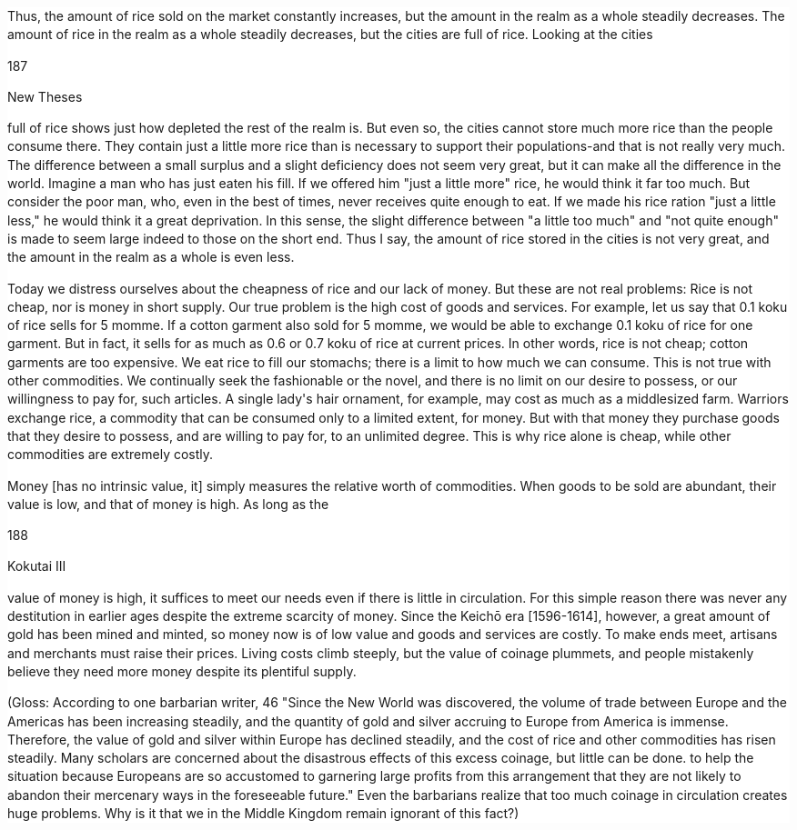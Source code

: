 Thus, the amount of rice sold on the market constantly increases, but the amount in the realm as a whole steadily decreases. The amount of rice in the realm as a whole steadily decreases, but the cities are full of rice. Looking at the cities 

187 

New Theses 

full of rice shows just how depleted the rest of the realm is. But even so, the cities cannot store much more rice than the people consume there. They contain just a little more rice than is necessary to support their populations-and that is not really very much. The difference between a small surplus and a slight deficiency does not seem very great, but it can make all the difference in the world. Imagine a man who has just eaten his fill. If we offered him "just a little more" rice, he would think it far too much. But consider the poor man, who, even in the best of times, never receives quite enough to eat. If we made his rice ration "just a little less," he would think it a great deprivation. In this sense, the slight difference between "a little too much" and "not quite enough" is made to seem large indeed to those on the short end. Thus I say, the amount of rice stored in the cities is not very great, and the amount in the realm as a whole is even less. 

Today we distress ourselves about the cheapness of rice and our lack of money. But these are not real problems: Rice is not cheap, nor is money in short supply. Our true problem is the high cost of goods and services. For example, let us say that 0.1 koku of rice sells for 5 momme. If a cotton garment also sold for 5 momme, we would be able to exchange 0.1 koku of rice for one garment. But in fact, it sells for as much as 0.6 or 0.7 koku of rice at current prices. In other words, rice is not cheap; cotton garments are too expensive. We eat rice to fill our stomachs; there is a limit to how much we can consume. This is not true with other commodities. We continually seek the fashionable or the novel, and there is no limit on our desire to possess, or our willingness to pay for, such articles. A single lady's hair ornament, for example, may cost as much as a middlesized farm. Warriors exchange rice, a commodity that can be consumed only to a limited extent, for money. But with that money they purchase goods that they desire to possess, and are willing to pay for, to an unlimited degree. This is why rice alone is cheap, while other commodities are extremely costly. 

Money [has no intrinsic value, it] simply measures the relative worth of commodities. When goods to be sold are abundant, their value is low, and that of money is high. As long as the 

188 

Kokutai III 

value of money is high, it suffices to meet our needs even if there is little in circulation. For this simple reason there was never any destitution in earlier ages despite the extreme scarcity of money. Since the Keichō era [1596-1614], however, a great amount of gold has been mined and minted, so money now is of low value and goods and services are costly. To make ends meet, artisans and merchants must raise their prices. Living costs climb steeply, but the value of coinage plummets, and people mistakenly believe they need more money despite its plentiful supply. 

(Gloss: According to one barbarian writer, 46 "Since the New World was discovered, the volume of trade between Europe and the Americas has been increasing steadily, and the quantity of gold and silver accruing to Europe from America is immense. Therefore, the value of gold and silver within Europe has declined steadily, and the cost of rice and other commodities has risen steadily. Many scholars are concerned about the disastrous effects of this excess coinage, but little can be done. to help the situation because Europeans are so accustomed to garnering large profits from this arrangement that they are not likely to abandon their mercenary ways in the foreseeable future." Even the barbarians realize that too much coinage in circulation creates huge problems. Why is it that we in the Middle Kingdom remain ignorant of this fact?) 
